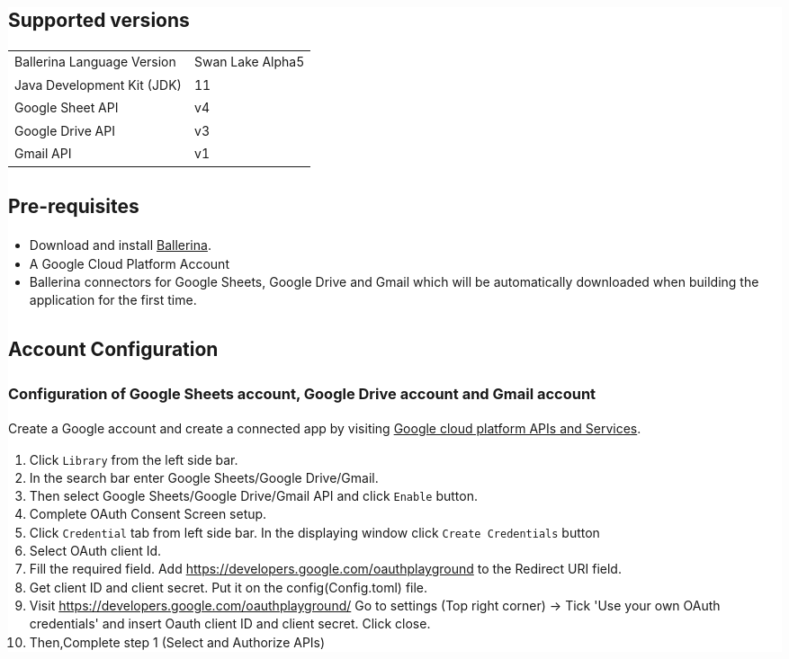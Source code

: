 ## Supported versions
<table>
  <tr>
   <td>Ballerina Language Version
   </td>
   <td>Swan Lake Alpha5
   </td>
  </tr>
  <tr>
   <td>Java Development Kit (JDK) 
   </td>
   <td>11
   </td>
  </tr>
  <tr>
   <td>Google Sheet API
   </td>
   <td>v4
   </td>
  </tr>
  <tr>
   <td>Google Drive API
   </td>
   <td>v3
   </td>
  </tr>
  <tr>
   <td>Gmail API 
   </td>
   <td>v1
   </td>
  </tr>
</table>

## Pre-requisites
* Download and install [Ballerina](https://ballerinalang.org/downloads/).
* A Google Cloud Platform Account
* Ballerina connectors for Google Sheets, Google Drive and Gmail which will be automatically downloaded when building the application for the first time.

## Account Configuration
### Configuration of Google Sheets account, Google Drive account and Gmail account
Create a Google account and create a connected app by visiting [Google cloud platform APIs and Services](https://console.cloud.google.com/apis/dashboard). 

1. Click `Library` from the left side bar.
2. In the search bar enter Google Sheets/Google Drive/Gmail.
3. Then select Google Sheets/Google Drive/Gmail API and click `Enable` button.
4. Complete OAuth Consent Screen setup.
5. Click `Credential` tab from left side bar. In the displaying window click `Create Credentials` button
6. Select OAuth client Id.
7. Fill the required field. Add https://developers.google.com/oauthplayground to the Redirect URI field.
8. Get client ID and client secret. Put it on the config(Config.toml) file.
9. Visit https://developers.google.com/oauthplayground/ 
    Go to settings (Top right corner) -> Tick 'Use your own OAuth credentials' and insert Oauth client ID and client secret. 
    Click close.
10. Then,Complete step 1 (Select and Authorize APIs)